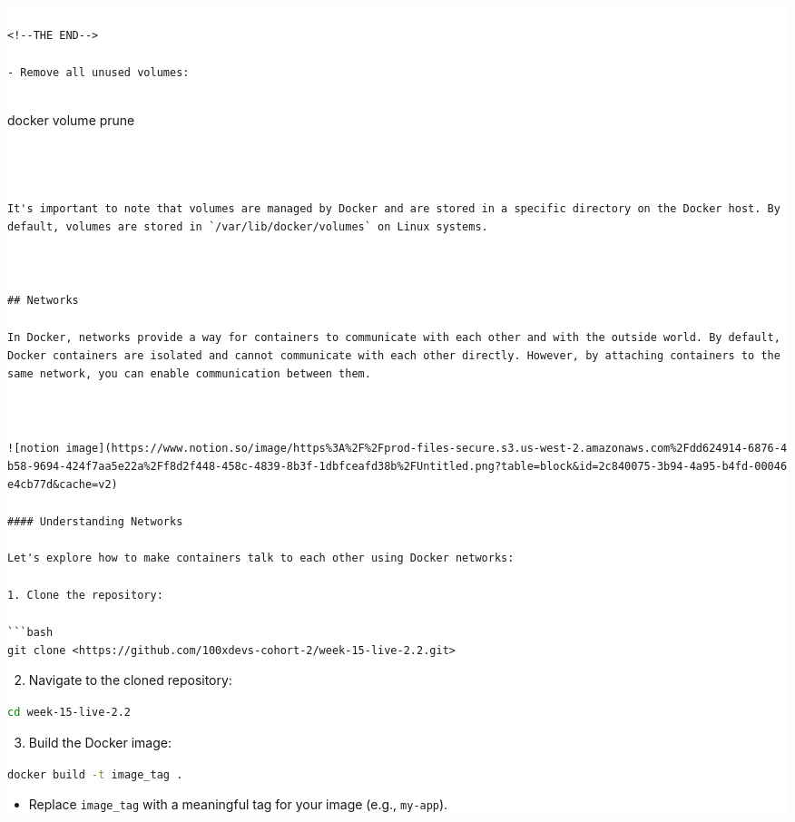 ```

<!--THE END-->

- Remove all unused volumes:
  
```
docker volume prune
```

 

It's important to note that volumes are managed by Docker and are stored in a specific directory on the Docker host. By default, volumes are stored in `/var/lib/docker/volumes` on Linux systems.

 

## Networks

In Docker, networks provide a way for containers to communicate with each other and with the outside world. By default, Docker containers are isolated and cannot communicate with each other directly. However, by attaching containers to the same network, you can enable communication between them.

 

![notion image](https://www.notion.so/image/https%3A%2F%2Fprod-files-secure.s3.us-west-2.amazonaws.com%2Fdd624914-6876-4b58-9694-424f7aa5e22a%2Ff8d2f448-458c-4839-8b3f-1dbfceafd38b%2FUntitled.png?table=block&id=2c840075-3b94-4a95-b4fd-00046e4cb77d&cache=v2)

#### Understanding Networks

Let's explore how to make containers talk to each other using Docker networks:

1. Clone the repository:
   
```bash
git clone <https://github.com/100xdevs-cohort-2/week-15-live-2.2.git>
```

<!--THE END-->

2. Navigate to the cloned repository:
   
```bash
cd week-15-live-2.2
```

<!--THE END-->

3. Build the Docker image:
   
```bash
docker build -t image_tag .
```
      
- Replace `image_tag` with a meaningful tag for your image (e.g., `my-app`).
